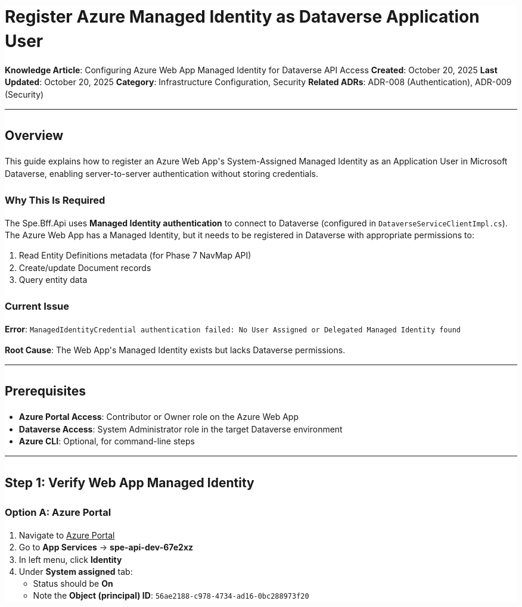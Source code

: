 # Register Azure Managed Identity as Dataverse Application User

**Knowledge Article**: Configuring Azure Web App Managed Identity for Dataverse API Access
**Created**: October 20, 2025
**Last Updated**: October 20, 2025
**Category**: Infrastructure Configuration, Security
**Related ADRs**: ADR-008 (Authentication), ADR-009 (Security)

---

## Overview

This guide explains how to register an Azure Web App's System-Assigned Managed Identity as an Application User in Microsoft Dataverse, enabling server-to-server authentication without storing credentials.

### Why This Is Required

The Spe.Bff.Api uses **Managed Identity authentication** to connect to Dataverse (configured in `DataverseServiceClientImpl.cs`). The Azure Web App has a Managed Identity, but it needs to be registered in Dataverse with appropriate permissions to:

1. Read Entity Definitions metadata (for Phase 7 NavMap API)
2. Create/update Document records
3. Query entity data

### Current Issue

**Error**: `ManagedIdentityCredential authentication failed: No User Assigned or Delegated Managed Identity found`

**Root Cause**: The Web App's Managed Identity exists but lacks Dataverse permissions.

---

## Prerequisites

- **Azure Portal Access**: Contributor or Owner role on the Azure Web App
- **Dataverse Access**: System Administrator role in the target Dataverse environment
- **Azure CLI**: Optional, for command-line steps

---

## Step 1: Verify Web App Managed Identity

### Option A: Azure Portal

1. Navigate to [Azure Portal](https://portal.azure.com)
2. Go to **App Services** → **spe-api-dev-67e2xz**
3. In left menu, click **Identity**
4. Under **System assigned** tab:
   - Status should be **On**
   - Note the **Object (principal) ID**: `56ae2188-c978-4734-ad16-0bc288973f20`
